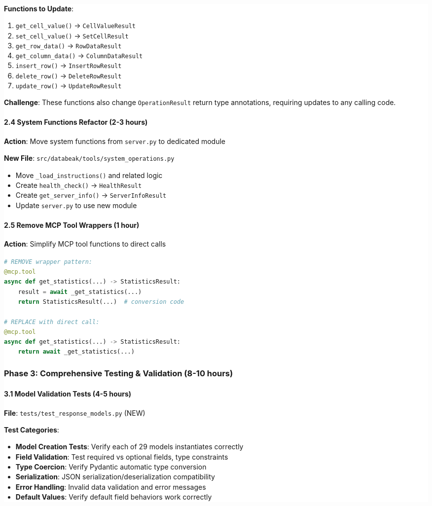 **Functions to Update**:

1. `get_cell_value()` → `CellValueResult`
1. `set_cell_value()` → `SetCellResult`
1. `get_row_data()` → `RowDataResult`
1. `get_column_data()` → `ColumnDataResult`
1. `insert_row()` → `InsertRowResult`
1. `delete_row()` → `DeleteRowResult`
1. `update_row()` → `UpdateRowResult`

**Challenge**: These functions also change `OperationResult` return type
annotations, requiring updates to any calling code.

#### **2.4 System Functions Refactor (2-3 hours)**

**Action**: Move system functions from `server.py` to dedicated module

**New File**: `src/databeak/tools/system_operations.py`

- Move `_load_instructions()` and related logic
- Create `health_check()` → `HealthResult`
- Create `get_server_info()` → `ServerInfoResult`
- Update `server.py` to use new module

#### **2.5 Remove MCP Tool Wrappers (1 hour)**

**Action**: Simplify MCP tool functions to direct calls

```python
# REMOVE wrapper pattern:
@mcp.tool
async def get_statistics(...) -> StatisticsResult:
    result = await _get_statistics(...)
    return StatisticsResult(...)  # conversion code

# REPLACE with direct call:
@mcp.tool
async def get_statistics(...) -> StatisticsResult:
    return await _get_statistics(...)
```

### **Phase 3: Comprehensive Testing & Validation (8-10 hours)**

#### **3.1 Model Validation Tests (4-5 hours)**

**File**: `tests/test_response_models.py` (NEW)

**Test Categories**:

- **Model Creation Tests**: Verify each of 29 models instantiates correctly
- **Field Validation**: Test required vs optional fields, type constraints
- **Type Coercion**: Verify Pydantic automatic type conversion
- **Serialization**: JSON serialization/deserialization compatibility
- **Error Handling**: Invalid data validation and error messages
- **Default Values**: Verify default field behaviors work correctly
